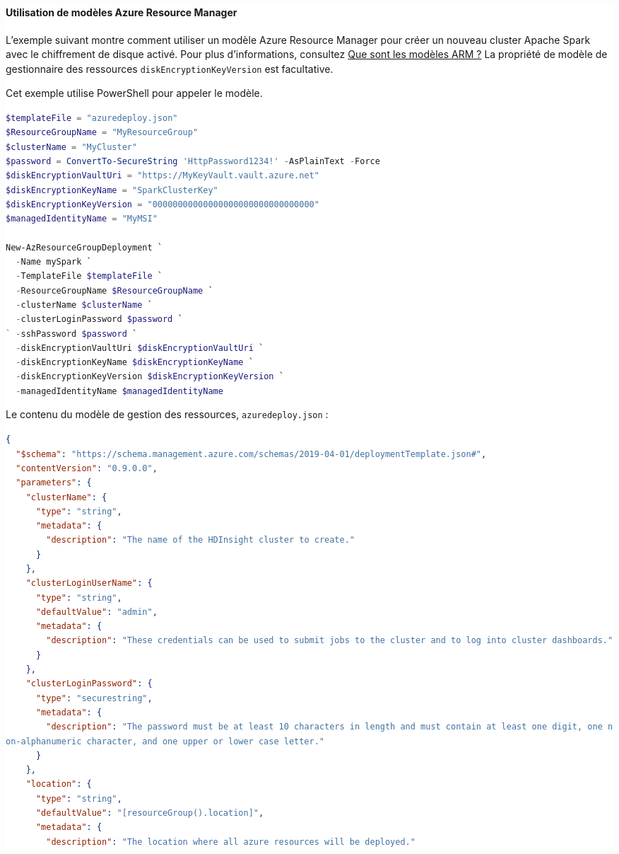 #### <a name="using-azure-resource-manager-templates"></a>Utilisation de modèles Azure Resource Manager

L’exemple suivant montre comment utiliser un modèle Azure Resource Manager pour créer un nouveau cluster Apache Spark avec le chiffrement de disque activé. Pour plus d’informations, consultez [Que sont les modèles ARM ?](../azure-resource-manager/templates/overview.md) La propriété de modèle de gestionnaire des ressources `diskEncryptionKeyVersion` est facultative.

Cet exemple utilise PowerShell pour appeler le modèle.

```powershell
$templateFile = "azuredeploy.json"
$ResourceGroupName = "MyResourceGroup"
$clusterName = "MyCluster"
$password = ConvertTo-SecureString 'HttpPassword1234!' -AsPlainText -Force
$diskEncryptionVaultUri = "https://MyKeyVault.vault.azure.net"
$diskEncryptionKeyName = "SparkClusterKey"
$diskEncryptionKeyVersion = "00000000000000000000000000000000"
$managedIdentityName = "MyMSI"

New-AzResourceGroupDeployment `
  -Name mySpark `
  -TemplateFile $templateFile `
  -ResourceGroupName $ResourceGroupName `
  -clusterName $clusterName `
  -clusterLoginPassword $password `
` -sshPassword $password `
  -diskEncryptionVaultUri $diskEncryptionVaultUri `
  -diskEncryptionKeyName $diskEncryptionKeyName `
  -diskEncryptionKeyVersion $diskEncryptionKeyVersion `
  -managedIdentityName $managedIdentityName
```

Le contenu du modèle de gestion des ressources, `azuredeploy.json` :

```json
{
  "$schema": "https://schema.management.azure.com/schemas/2019-04-01/deploymentTemplate.json#",
  "contentVersion": "0.9.0.0",
  "parameters": {
    "clusterName": {
      "type": "string",
      "metadata": {
        "description": "The name of the HDInsight cluster to create."
      }
    },
    "clusterLoginUserName": {
      "type": "string",
      "defaultValue": "admin",
      "metadata": {
        "description": "These credentials can be used to submit jobs to the cluster and to log into cluster dashboards."
      }
    },
    "clusterLoginPassword": {
      "type": "securestring",
      "metadata": {
        "description": "The password must be at least 10 characters in length and must contain at least one digit, one non-alphanumeric character, and one upper or lower case letter."
      }
    },
    "location": {
      "type": "string",
      "defaultValue": "[resourceGroup().location]",
      "metadata": {
        "description": "The location where all azure resources will be deployed."
```